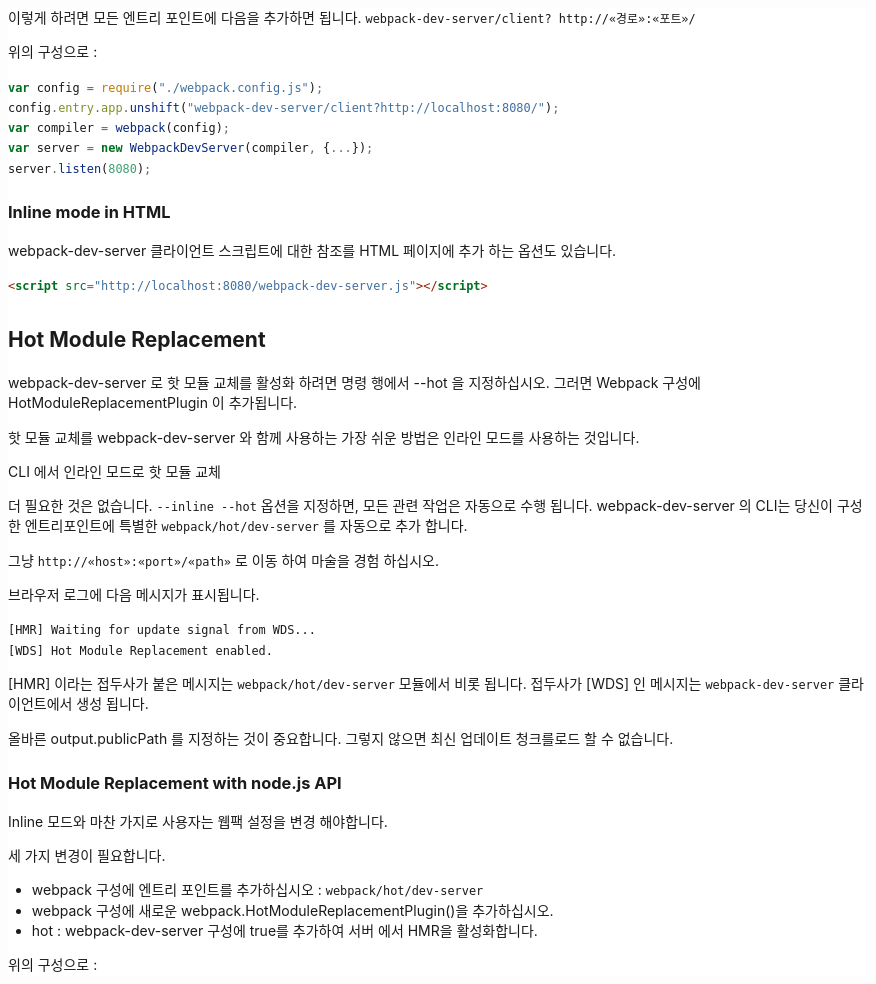 이렇게 하려면 모든 엔트리 포인트에 다음을 추가하면 됩니다. 
`webpack-dev-server/client? http://«경로»:«포트»/`

위의 구성으로 :

```javascript
var config = require("./webpack.config.js");
config.entry.app.unshift("webpack-dev-server/client?http://localhost:8080/");
var compiler = webpack(config);
var server = new WebpackDevServer(compiler, {...});
server.listen(8080);
```

### Inline mode in HTML

webpack-dev-server 클라이언트 스크립트에 대한 참조를 HTML 페이지에 추가 하는 옵션도 있습니다.

```html
<script src="http://localhost:8080/webpack-dev-server.js"></script>
```

## Hot Module Replacement

webpack-dev-server 로 핫 모듈 교체를 활성화 하려면 명령 행에서 --hot 을 지정하십시오. 그러면 Webpack 구성에 HotModuleReplacementPlugin 이 추가됩니다.

핫 모듈 교체를 webpack-dev-server 와  함께 사용하는 가장 쉬운 방법은 인라인 모드를 사용하는 것입니다.

CLI 에서 인라인 모드로 핫 모듈 교체

더 필요한 것은 없습니다. `--inline --hot` 옵션을 지정하면, 모든 관련 작업은 자동으로 수행 됩니다. 
webpack-dev-server 의 CLI는 당신이 구성한 엔트리포인트에 특별한 `webpack/hot/dev-server` 를 자동으로 추가 합니다.

그냥 `http://«host»:«port»/«path»` 로 이동 하여 마술을 경험 하십시오.

브라우저 로그에 다음 메시지가 표시됩니다.

```command
[HMR] Waiting for update signal from WDS...
[WDS] Hot Module Replacement enabled.
```

[HMR] 이라는 접두사가 붙은 메시지는 `webpack/hot/dev-server` 모듈에서 비롯 됩니다. 접두사가 [WDS] 인 메시지는 `webpack-dev-server` 클라이언트에서 생성 됩니다.

올바른 output.publicPath 를 지정하는 것이 중요합니다. 그렇지 않으면 최신 업데이트 청크를로드 할 수 없습니다.

### Hot Module Replacement with node.js API

Inline 모드와 마찬 가지로 사용자는 웹팩 설정을 변경 해야합니다.

세 가지 변경이 필요합니다.

- webpack 구성에 엔트리 포인트를 추가하십시오 : `webpack/hot/dev-server`
- webpack 구성에 새로운 webpack.HotModuleReplacementPlugin()을 추가하십시오.
- hot : webpack-dev-server 구성에 true를 추가하여 서버 에서 HMR을 활성화합니다.

위의 구성으로 :
